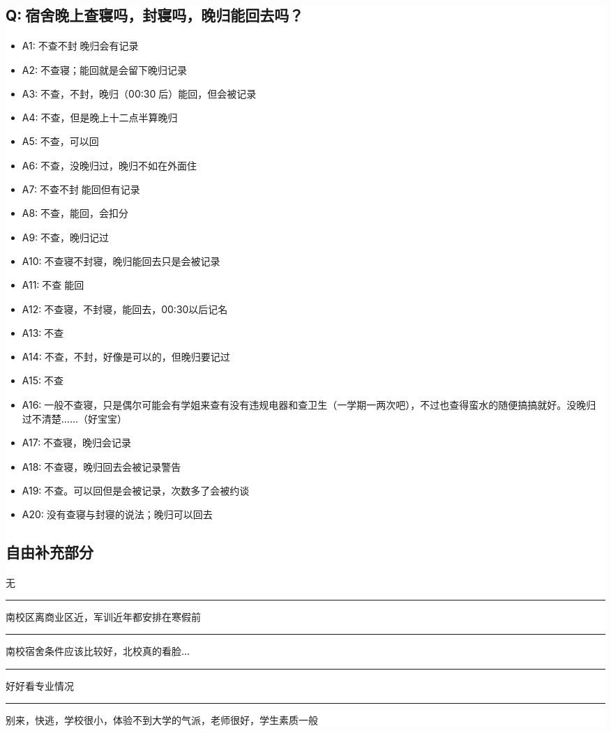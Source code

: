 ## Q: 宿舍晚上查寝吗，封寝吗，晚归能回去吗？

- A1: 不查不封 晚归会有记录

- A2: 不查寝；能回就是会留下晚归记录

- A3: 不查，不封，晚归（00:30 后）能回，但会被记录

- A4: 不查，但是晚上十二点半算晚归

- A5: 不查，可以回

- A6: 不查，没晚归过，晚归不如在外面住

- A7: 不查不封 能回但有记录

- A8: 不查，能回，会扣分

- A9: 不查，晚归记过

- A10: 不查寝不封寝，晚归能回去只是会被记录

- A11: 不查 能回

- A12: 不查寝，不封寝，能回去，00:30以后记名

- A13: 不查

- A14: 不查，不封，好像是可以的，但晚归要记过

- A15: 不查

- A16: 一般不查寝，只是偶尔可能会有学姐来查有没有违规电器和查卫生（一学期一两次吧），不过也查得蛮水的随便搞搞就好。没晚归过不清楚……（好宝宝）

- A17: 不查寝，晚归会记录

- A18: 不查寝，晚归回去会被记录警告

- A19: 不查。可以回但是会被记录，次数多了会被约谈

- A20: 没有查寝与封寝的说法；晚归可以回去

## 自由补充部分

无

***

南校区离商业区近，军训近年都安排在寒假前

***

南校宿舍条件应该比较好，北校真的看脸…

***

好好看专业情况

***

别来，快逃，学校很小，体验不到大学的气派，老师很好，学生素质一般
